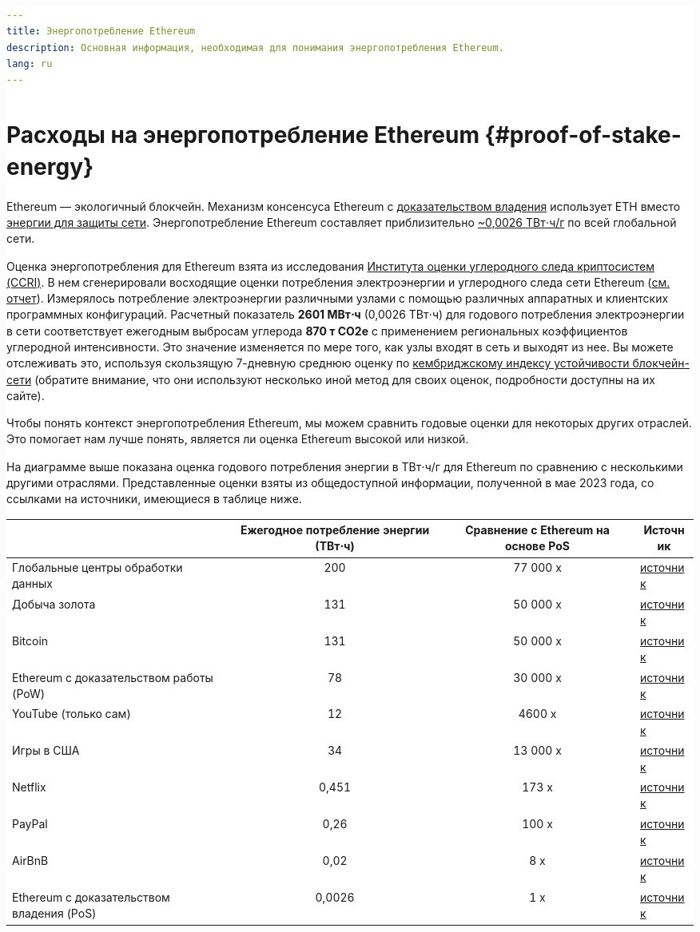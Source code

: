 ```yaml
---
title: Энергопотребление Ethereum
description: Основная информация, необходимая для понимания энергопотребления Ethereum.
lang: ru
---
```


# Расходы на энергопотребление Ethereum {#proof-of-stake-energy}

Ethereum — экологичный блокчейн. Механизм консенсуса Ethereum с [доказательством владения](/developers/docs/consensus-mechanisms/pos) использует ETH вместо [энергии для защиты сети](/developers/docs/consensus-mechanisms/pow). Энергопотребление Ethereum составляет приблизительно [~0,0026 ТВт⋅ч/г](https://carbon-ratings.com/eth-report-2022) по всей глобальной сети.

Оценка энергопотребления для Ethereum взята из исследования [Института оценки углеродного следа криптосистем (CCRI)](https://carbon-ratings.com). В нем сгенерировали восходящие оценки потребления электроэнергии и углеродного следа сети Ethereum ([см. отчет](https://carbon-ratings.com/eth-report-2022)). Измерялось потребление электроэнергии различными узлами с помощью различных аппаратных и клиентских программных конфигураций. Расчетный показатель **2601 МВт⋅ч** (0,0026 ТВт⋅ч) для годового потребления электроэнергии в сети соответствует ежегодным выбросам углерода **870 т CO2e** с применением региональных коэффициентов углеродной интенсивности. Это значение изменяется по мере того, как узлы входят в сеть и выходят из нее. Вы можете отслеживать это, используя скользящую 7-дневную среднюю оценку по [кембриджскому индексу устойчивости блокчейн-сети](https://ccaf.io/cbnsi/ethereum) (обратите внимание, что они используют несколько иной метод для своих оценок, подробности доступны на их сайте).

Чтобы понять контекст энергопотребления Ethereum, мы можем сравнить годовые оценки для некоторых других отраслей. Это помогает нам лучше понять, является ли оценка Ethereum высокой или низкой.

<EnergyConsumptionChart />

На диаграмме выше показана оценка годового потребления энергии в ТВт⋅ч/г для Ethereum по сравнению с несколькими другими отраслями. Представленные оценки взяты из общедоступной информации, полученной в мае 2023 года, со ссылками на источники, имеющиеся в таблице ниже.

|                                           | Ежегодное потребление энергии (ТВт⋅ч) | Сравнение с Ethereum на основе PoS | Источник                                                                                                                                                                            |
| :---------------------------------------- | :-----------------------------------: | :--------------------------------: | ----------------------------------------------------------------------------------------------------------------------------------------------------------------------------------- |
| Глобальные центры обработки данных        |                  200                  |              77 000 x              | [источник](https://www.iea.org/commentaries/data-centres-and-energy-from-global-headlines-to-local-headaches)                                                                       |
| Добыча золота                             |                  131                  |              50 000 x              | [источник](https://ccaf.io/cbnsi/cbeci/comparisons)                                                                                                                                 |
| Bitcoin                                   |                  131                  |              50 000 x              | [источник](https://ccaf.io/cbnsi/cbeci/comparisons)                                                                                                                                 |
| Ethereum с доказательством работы (PoW)   |                  78                   |              30 000 x              | [источник](https://digiconomist.net/ethereum-energy-consumption)                                                                                                                    |
| YouTube (только сам)                      |                  12                   |               4600 x               | [источник](https://www.gstatic.com/gumdrop/sustainability/google-2020-environmental-report.pdf)                                                                                     |
| Игры в США                                |                  34                   |              13 000 x              | [источник](https://www.researchgate.net/publication/336909520_Toward_Greener_Gaming_Estimating_National_Energy_Use_and_Energy_Efficiency_Potential)                                 |
| Netflix                                   |                 0,451                 |               173 x                | [источник](https://assets.ctfassets.net/4cd45et68cgf/7B2bKCqkXDfHLadrjrNWD8/e44583e5b288bdf61e8bf3d7f8562884/2021_US_EN_Netflix_EnvironmentalSocialGovernanceReport-2021_Final.pdf) |
| PayPal                                    |                 0,26                  |               100 x                | [источник](https://app.impaakt.com/analyses/paypal-consumed-264100-mwh-of-energy-in-2020-24-from-non-renewable-sources-27261)                                                       |
| AirBnB                                    |                 0,02                  |                8 x                 | [источник](<https://s26.q4cdn.com/656283129/files/doc_downloads/governance_doc_updated/Airbnb-ESG-Factsheet-(Final).pdf>)                                                           |
| Ethereum с доказательством владения (PoS) |                0,0026                 |                1 x                 | [источник](https://carbon-ratings.com/eth-report-2022)                                                                                                                              |
